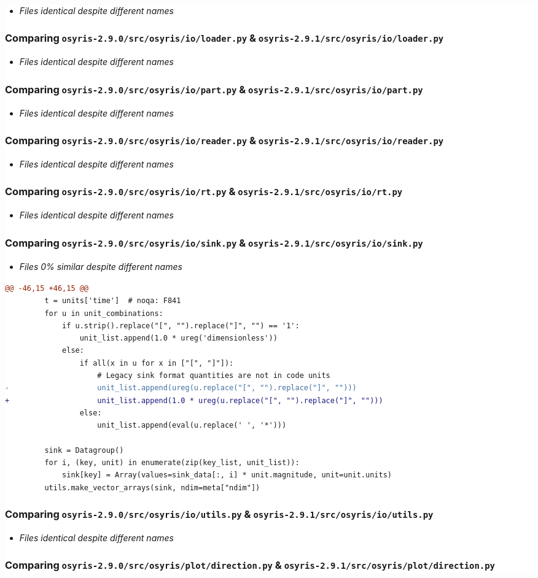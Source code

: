  * *Files identical despite different names*

### Comparing `osyris-2.9.0/src/osyris/io/loader.py` & `osyris-2.9.1/src/osyris/io/loader.py`

 * *Files identical despite different names*

### Comparing `osyris-2.9.0/src/osyris/io/part.py` & `osyris-2.9.1/src/osyris/io/part.py`

 * *Files identical despite different names*

### Comparing `osyris-2.9.0/src/osyris/io/reader.py` & `osyris-2.9.1/src/osyris/io/reader.py`

 * *Files identical despite different names*

### Comparing `osyris-2.9.0/src/osyris/io/rt.py` & `osyris-2.9.1/src/osyris/io/rt.py`

 * *Files identical despite different names*

### Comparing `osyris-2.9.0/src/osyris/io/sink.py` & `osyris-2.9.1/src/osyris/io/sink.py`

 * *Files 0% similar despite different names*

```diff
@@ -46,15 +46,15 @@
         t = units['time']  # noqa: F841
         for u in unit_combinations:
             if u.strip().replace("[", "").replace("]", "") == '1':
                 unit_list.append(1.0 * ureg('dimensionless'))
             else:
                 if all(x in u for x in ["[", "]"]):
                     # Legacy sink format quantities are not in code units
-                    unit_list.append(ureg(u.replace("[", "").replace("]", "")))
+                    unit_list.append(1.0 * ureg(u.replace("[", "").replace("]", "")))
                 else:
                     unit_list.append(eval(u.replace(' ', '*')))
 
         sink = Datagroup()
         for i, (key, unit) in enumerate(zip(key_list, unit_list)):
             sink[key] = Array(values=sink_data[:, i] * unit.magnitude, unit=unit.units)
         utils.make_vector_arrays(sink, ndim=meta["ndim"])
```

### Comparing `osyris-2.9.0/src/osyris/io/utils.py` & `osyris-2.9.1/src/osyris/io/utils.py`

 * *Files identical despite different names*

### Comparing `osyris-2.9.0/src/osyris/plot/direction.py` & `osyris-2.9.1/src/osyris/plot/direction.py`

